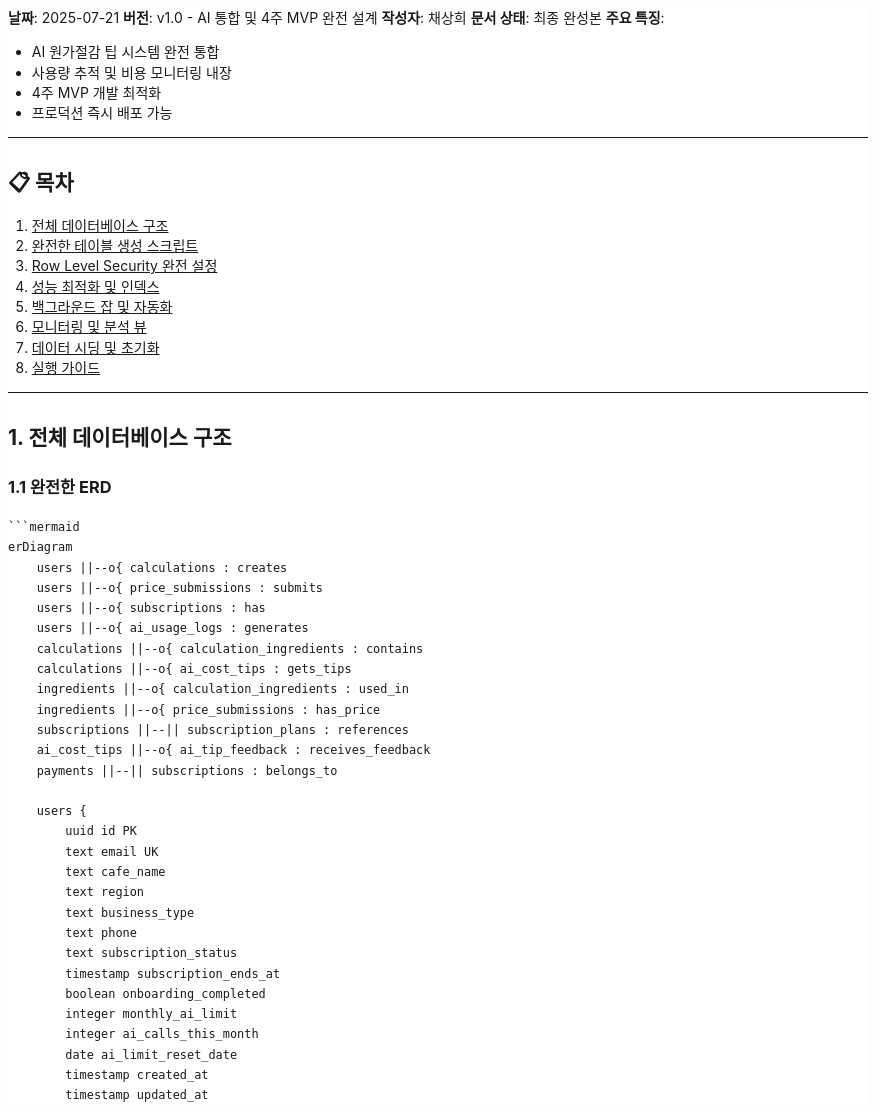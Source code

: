 


**날짜**: 2025-07-21 **버전**: v1.0 - AI 통합 및 4주 MVP 완전 설계 **작성자**: 채상희 **문서 상태**: 최종 완성본 **주요 특징**:

- AI 원가절감 팁 시스템 완전 통합
- 사용량 추적 및 비용 모니터링 내장
- 4주 MVP 개발 최적화
- 프로덕션 즉시 배포 가능

---

## 📋 목차

1. [전체 데이터베이스 구조](app://obsidian.md/index.html#1-%EC%A0%84%EC%B2%B4-%EB%8D%B0%EC%9D%B4%ED%84%B0%EB%B2%A0%EC%9D%B4%EC%8A%A4-%EA%B5%AC%EC%A1%B0)
2. [완전한 테이블 생성 스크립트](app://obsidian.md/index.html#2-%EC%99%84%EC%A0%84%ED%95%9C-%ED%85%8C%EC%9D%B4%EB%B8%94-%EC%83%9D%EC%84%B1-%EC%8A%A4%ED%81%AC%EB%A6%BD%ED%8A%B8)
3. [Row Level Security 완전 설정](app://obsidian.md/index.html#3-row-level-security-%EC%99%84%EC%A0%84-%EC%84%A4%EC%A0%95)
4. [성능 최적화 및 인덱스](app://obsidian.md/index.html#4-%EC%84%B1%EB%8A%A5-%EC%B5%9C%EC%A0%81%ED%99%94-%EB%B0%8F-%EC%9D%B8%EB%8D%B1%EC%8A%A4)
5. [백그라운드 잡 및 자동화](app://obsidian.md/index.html#5-%EB%B0%B1%EA%B7%B8%EB%9D%BC%EC%9A%B4%EB%93%9C-%EC%9E%A1-%EB%B0%8F-%EC%9E%90%EB%8F%99%ED%99%94)
6. [모니터링 및 분석 뷰](app://obsidian.md/index.html#6-%EB%AA%A8%EB%8B%88%ED%84%B0%EB%A7%81-%EB%B0%8F-%EB%B6%84%EC%84%9D-%EB%B7%B0)
7. [데이터 시딩 및 초기화](app://obsidian.md/index.html#7-%EB%8D%B0%EC%9D%B4%ED%84%B0-%EC%8B%9C%EB%94%A9-%EB%B0%8F-%EC%B4%88%EA%B8%B0%ED%99%94)
8. [실행 가이드](app://obsidian.md/index.html#8-%EC%8B%A4%ED%96%89-%EA%B0%80%EC%9D%B4%EB%93%9C)
---

## 1. 전체 데이터베이스 구조

### 1.1 완전한 ERD

```
```mermaid
erDiagram
    users ||--o{ calculations : creates
    users ||--o{ price_submissions : submits
    users ||--o{ subscriptions : has
    users ||--o{ ai_usage_logs : generates
    calculations ||--o{ calculation_ingredients : contains
    calculations ||--o{ ai_cost_tips : gets_tips
    ingredients ||--o{ calculation_ingredients : used_in
    ingredients ||--o{ price_submissions : has_price
    subscriptions ||--|| subscription_plans : references
    ai_cost_tips ||--o{ ai_tip_feedback : receives_feedback
    payments ||--|| subscriptions : belongs_to
    
    users {
        uuid id PK
        text email UK
        text cafe_name
        text region
        text business_type
        text phone
        text subscription_status
        timestamp subscription_ends_at
        boolean onboarding_completed
        integer monthly_ai_limit
        integer ai_calls_this_month
        date ai_limit_reset_date
        timestamp created_at
        timestamp updated_at
```